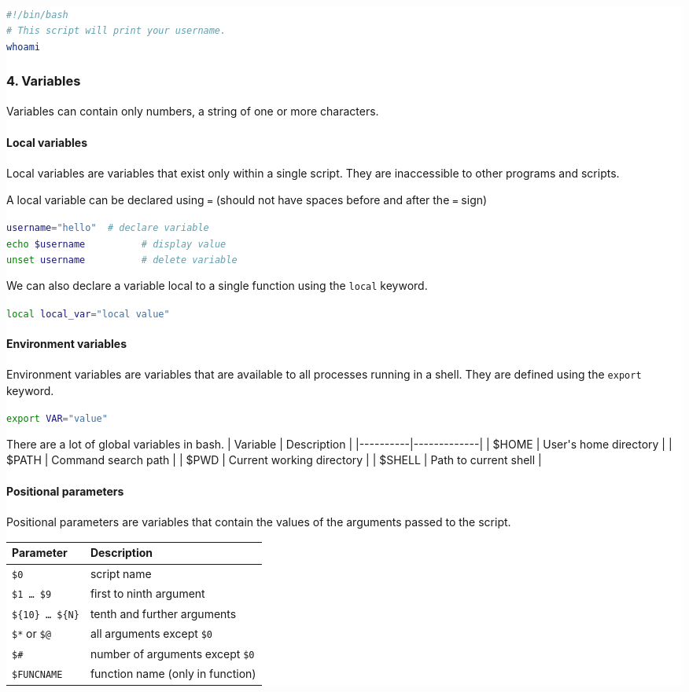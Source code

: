 ```bash
#!/bin/bash
# This script will print your username.
whoami
```

### 4. Variables
Variables can contain only numbers, a string of one or more characters.

#### Local variables
Local variables are variables that exist only within a single script. They are inaccessible to other programs and scripts.

A local variable can be declared using `=` (should not have spaces before and after the `=` sign)

```bash
username="hello"  # declare variable
echo $username          # display value
unset username          # delete variable
```

We can also declare a variable local to a single function using the `local` keyword.

```bash
local local_var="local value"
```

#### Environment variables
Environment variables are variables that are available to all processes running in a shell. They are defined using the `export` keyword.

```bash
export VAR="value"
```

There are a lot of global variables in bash.
| Variable | Description |
|----------|-------------|
| $HOME    | User's home directory |
| $PATH    | Command search path |
| $PWD     | Current working directory |
| $SHELL   | Path to current shell |


#### Positional parameters
Positional parameters are variables that contain the values of the arguments passed to the script. 

| Parameter      | Description             |
| :------------- | :-----------------------|
| `$0`           | script name             |
| `$1 … $9`      | first to ninth argument |
| `${10} … ${N}` | tenth and further arguments |
| `$*` or `$@`   | all arguments except `$0` |
| `$#`           | number of arguments except `$0` |
| `$FUNCNAME`    | function name (only in function) |
